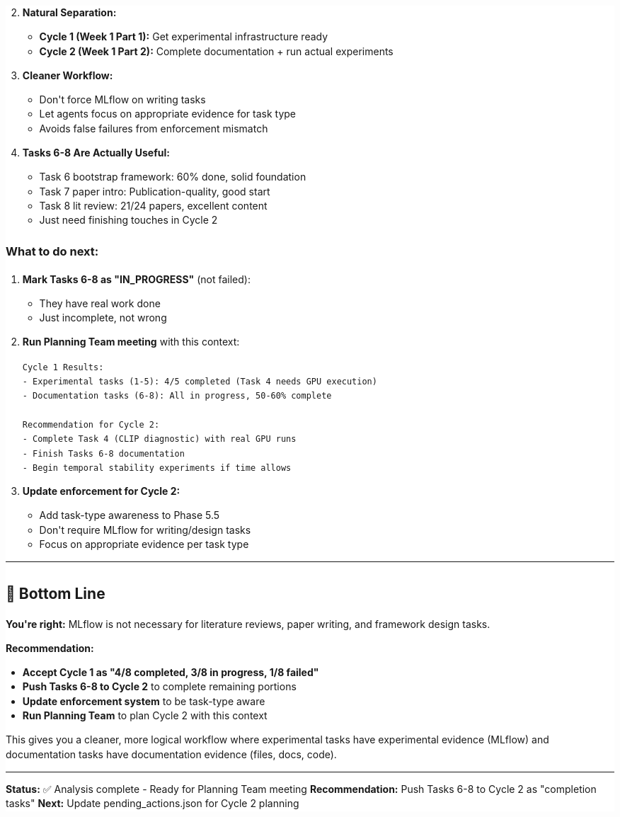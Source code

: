 2. **Natural Separation:**
   - **Cycle 1 (Week 1 Part 1):** Get experimental infrastructure ready
   - **Cycle 2 (Week 1 Part 2):** Complete documentation + run actual experiments

3. **Cleaner Workflow:**
   - Don't force MLflow on writing tasks
   - Let agents focus on appropriate evidence for task type
   - Avoids false failures from enforcement mismatch

4. **Tasks 6-8 Are Actually Useful:**
   - Task 6 bootstrap framework: 60% done, solid foundation
   - Task 7 paper intro: Publication-quality, good start
   - Task 8 lit review: 21/24 papers, excellent content
   - Just need finishing touches in Cycle 2

### **What to do next:**

1. **Mark Tasks 6-8 as "IN_PROGRESS"** (not failed):
   - They have real work done
   - Just incomplete, not wrong

2. **Run Planning Team meeting** with this context:
   ```
   Cycle 1 Results:
   - Experimental tasks (1-5): 4/5 completed (Task 4 needs GPU execution)
   - Documentation tasks (6-8): All in progress, 50-60% complete

   Recommendation for Cycle 2:
   - Complete Task 4 (CLIP diagnostic) with real GPU runs
   - Finish Tasks 6-8 documentation
   - Begin temporal stability experiments if time allows
   ```

3. **Update enforcement for Cycle 2:**
   - Add task-type awareness to Phase 5.5
   - Don't require MLflow for writing/design tasks
   - Focus on appropriate evidence per task type

---

## 🎯 Bottom Line

**You're right:** MLflow is not necessary for literature reviews, paper writing, and framework design tasks.

**Recommendation:**
- **Accept Cycle 1 as "4/8 completed, 3/8 in progress, 1/8 failed"**
- **Push Tasks 6-8 to Cycle 2** to complete remaining portions
- **Update enforcement system** to be task-type aware
- **Run Planning Team** to plan Cycle 2 with this context

This gives you a cleaner, more logical workflow where experimental tasks have experimental evidence (MLflow) and documentation tasks have documentation evidence (files, docs, code).

---

**Status:** ✅ Analysis complete - Ready for Planning Team meeting
**Recommendation:** Push Tasks 6-8 to Cycle 2 as "completion tasks"
**Next:** Update pending_actions.json for Cycle 2 planning
